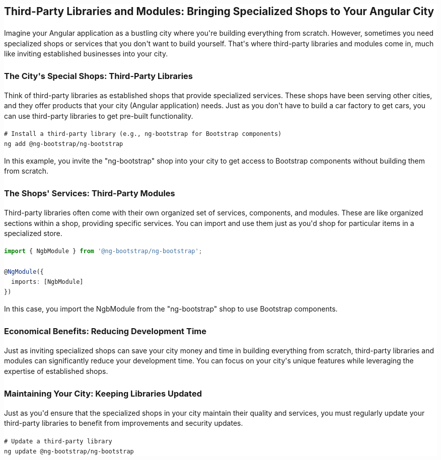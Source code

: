 ## Third-Party Libraries and Modules: Bringing Specialized Shops to Your Angular City

Imagine your Angular application as a bustling city where you're building everything from scratch. However, sometimes you need specialized shops or services that you don't want to build yourself. That's where third-party libraries and modules come in, much like inviting established businesses into your city.

### The City's Special Shops: Third-Party Libraries

Think of third-party libraries as established shops that provide specialized services. These shops have been serving other cities, and they offer products that your city (Angular application) needs. Just as you don't have to build a car factory to get cars, you can use third-party libraries to get pre-built functionality.

```shell
# Install a third-party library (e.g., ng-bootstrap for Bootstrap components)
ng add @ng-bootstrap/ng-bootstrap

```

In this example, you invite the "ng-bootstrap" shop into your city to get access to Bootstrap components without building them from scratch.

### The Shops' Services: Third-Party Modules

Third-party libraries often come with their own organized set of services, components, and modules. These are like organized sections within a shop, providing specific services. You can import and use them just as you'd shop for particular items in a specialized store.

```typescript
import { NgbModule } from '@ng-bootstrap/ng-bootstrap';

@NgModule({
  imports: [NgbModule]
})

```

In this case, you import the NgbModule from the "ng-bootstrap" shop to use Bootstrap components.

### Economical Benefits: Reducing Development Time

Just as inviting specialized shops can save your city money and time in building everything from scratch, third-party libraries and modules can significantly reduce your development time. You can focus on your city's unique features while leveraging the expertise of established shops.

### Maintaining Your City: Keeping Libraries Updated

Just as you'd ensure that the specialized shops in your city maintain their quality and services, you must regularly update your third-party libraries to benefit from improvements and security updates.

```shell
# Update a third-party library
ng update @ng-bootstrap/ng-bootstrap

```
